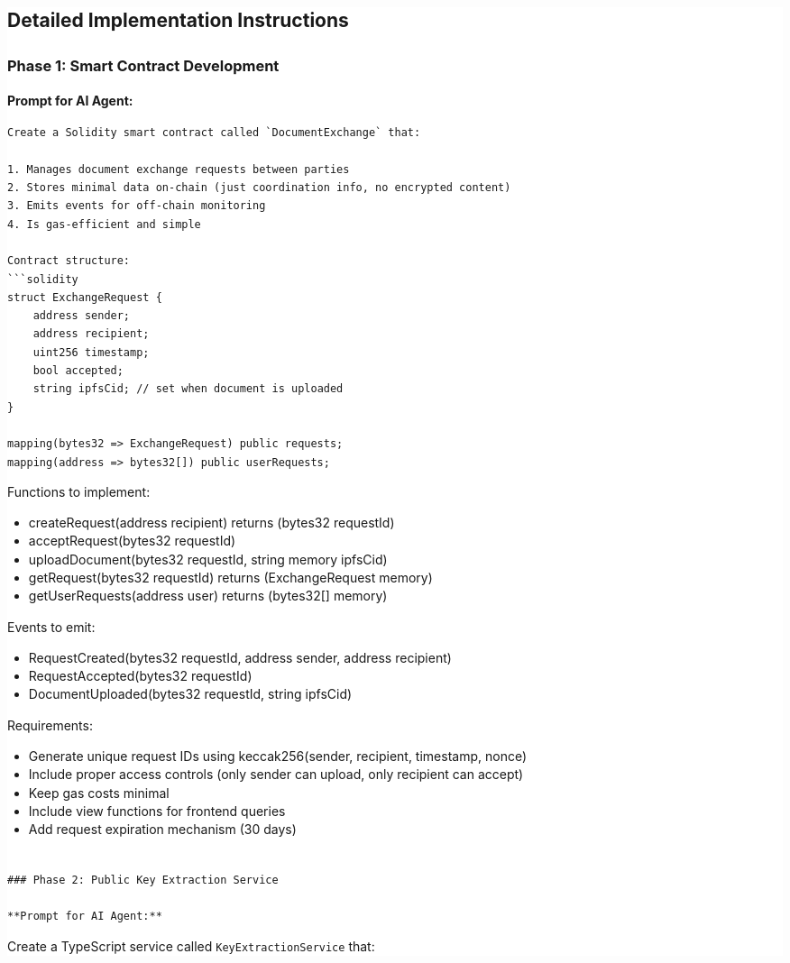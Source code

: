 ## Detailed Implementation Instructions

### Phase 1: Smart Contract Development

**Prompt for AI Agent:**
```
Create a Solidity smart contract called `DocumentExchange` that:

1. Manages document exchange requests between parties
2. Stores minimal data on-chain (just coordination info, no encrypted content)
3. Emits events for off-chain monitoring
4. Is gas-efficient and simple

Contract structure:
```solidity
struct ExchangeRequest {
    address sender;
    address recipient;
    uint256 timestamp;
    bool accepted;
    string ipfsCid; // set when document is uploaded
}

mapping(bytes32 => ExchangeRequest) public requests;
mapping(address => bytes32[]) public userRequests;
```

Functions to implement:
- createRequest(address recipient) returns (bytes32 requestId)
- acceptRequest(bytes32 requestId) 
- uploadDocument(bytes32 requestId, string memory ipfsCid)
- getRequest(bytes32 requestId) returns (ExchangeRequest memory)
- getUserRequests(address user) returns (bytes32[] memory)

Events to emit:
- RequestCreated(bytes32 requestId, address sender, address recipient)
- RequestAccepted(bytes32 requestId)
- DocumentUploaded(bytes32 requestId, string ipfsCid)

Requirements:
- Generate unique request IDs using keccak256(sender, recipient, timestamp, nonce)
- Include proper access controls (only sender can upload, only recipient can accept)
- Keep gas costs minimal
- Include view functions for frontend queries
- Add request expiration mechanism (30 days)
```

### Phase 2: Public Key Extraction Service

**Prompt for AI Agent:**
```
Create a TypeScript service called `KeyExtractionService` that:
